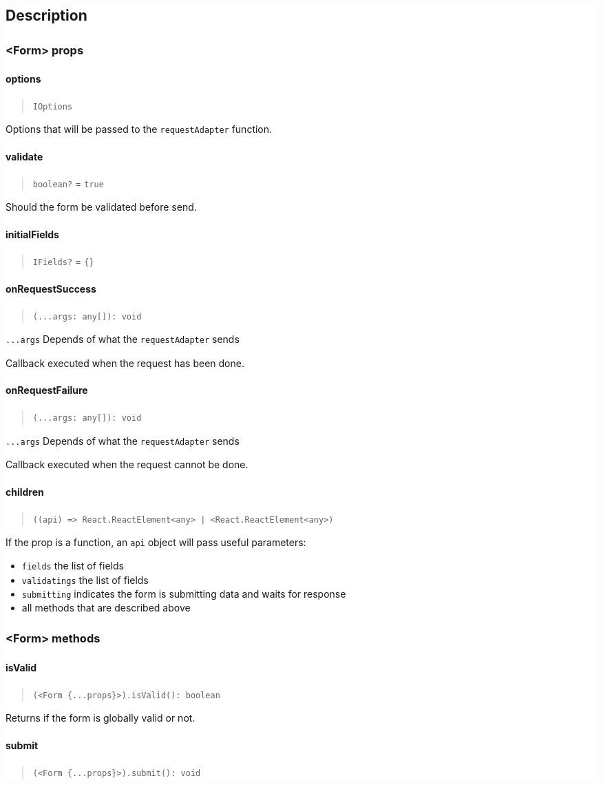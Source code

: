 ## Description

### \<Form> props

#### options

> `IOptions`

Options that will be passed to the `requestAdapter` function.

#### validate

> `boolean?` = `true`

Should the form be validated before send.

#### initialFields

> `IFields?` = `{}`

#### onRequestSuccess

> `(...args: any[]): void`

`...args` Depends of what the `requestAdapter` sends

Callback executed when the request has been done.

#### onRequestFailure

> `(...args: any[]): void`

`...args` Depends of what the `requestAdapter` sends

Callback executed when the request cannot be done.

#### children

> `((api) => React.ReactElement<any> | <React.ReactElement<any>)`

If the prop is a function, an `api` object will pass useful parameters:
- `fields` the list of fields
- `validatings` the list of fields
- `submitting` indicates the form is submitting data and waits for response
- all methods that are described above

### \<Form> methods

#### isValid

> `(<Form {...props}>).isValid(): boolean`

Returns if the form is globally valid or not.

#### submit

> `(<Form {...props}>).submit(): void`

